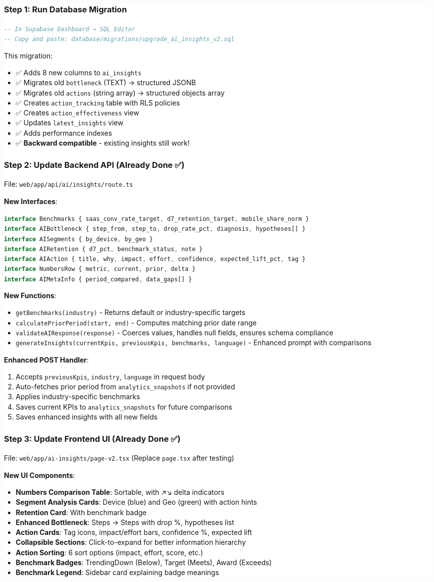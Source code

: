 ### Step 1: Run Database Migration

```sql
-- In Supabase Dashboard → SQL Editor
-- Copy and paste: database/migrations/upgrade_ai_insights_v2.sql
```

This migration:
- ✅ Adds 8 new columns to `ai_insights`
- ✅ Migrates old `bottleneck` (TEXT) → structured JSONB
- ✅ Migrates old `actions` (string array) → structured objects array
- ✅ Creates `action_tracking` table with RLS policies
- ✅ Creates `action_effectiveness` view
- ✅ Updates `latest_insights` view
- ✅ Adds performance indexes
- ✅ **Backward compatible** - existing insights still work!

### Step 2: Update Backend API (Already Done ✅)

File: `web/app/api/ai/insights/route.ts`

**New Interfaces**:
```typescript
interface Benchmarks { saas_conv_rate_target, d7_retention_target, mobile_share_norm }
interface AIBottleneck { step_from, step_to, drop_rate_pct, diagnosis, hypotheses[] }
interface AISegments { by_device, by_geo }
interface AIRetention { d7_pct, benchmark_status, note }
interface AIAction { title, why, impact, effort, confidence, expected_lift_pct, tag }
interface NumbersRow { metric, current, prior, delta }
interface AIMetaInfo { period_compared, data_gaps[] }
```

**New Functions**:
- `getBenchmarks(industry)` - Returns default or industry-specific targets
- `calculatePriorPeriod(start, end)` - Computes matching prior date range
- `validateAIResponse(response)` - Coerces values, handles null fields, ensures schema compliance
- `generateInsights(currentKpis, previousKpis, benchmarks, language)` - Enhanced prompt with comparisons

**Enhanced POST Handler**:
1. Accepts `previousKpis`, `industry`, `language` in request body
2. Auto-fetches prior period from `analytics_snapshots` if not provided
3. Applies industry-specific benchmarks
4. Saves current KPIs to `analytics_snapshots` for future comparisons
5. Saves enhanced insights with all new fields

### Step 3: Update Frontend UI (Already Done ✅)

File: `web/app/ai-insights/page-v2.tsx` (Replace `page.tsx` after testing)

**New UI Components**:
- **Numbers Comparison Table**: Sortable, with ↗️↘️ delta indicators
- **Segment Analysis Cards**: Device (blue) and Geo (green) with action hints
- **Retention Card**: With benchmark badge
- **Enhanced Bottleneck**: Steps → Steps with drop %, hypotheses list
- **Action Cards**: Tag icons, impact/effort bars, confidence %, expected lift
- **Collapsible Sections**: Click-to-expand for better information hierarchy
- **Action Sorting**: 6 sort options (impact, effort, score, etc.)
- **Benchmark Badges**: TrendingDown (Below), Target (Meets), Award (Exceeds)
- **Benchmark Legend**: Sidebar card explaining badge meanings
